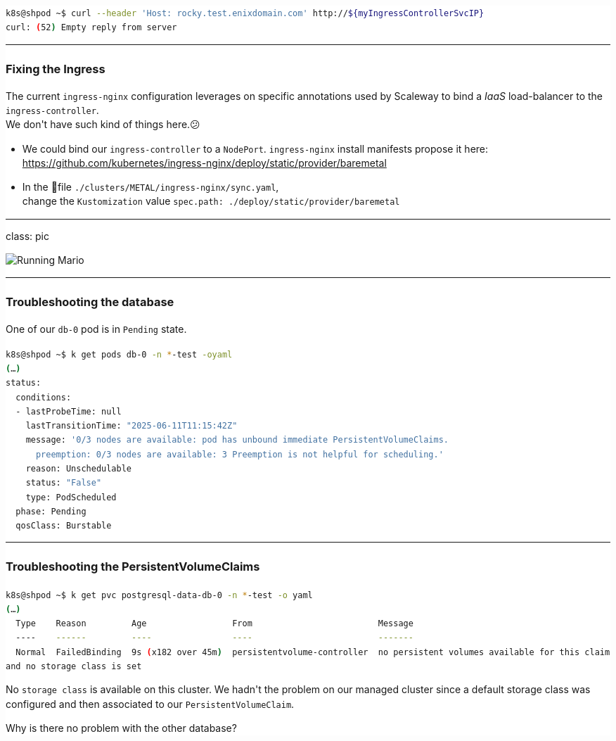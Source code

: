 ```bash
k8s@shpod ~$ curl --header 'Host: rocky.test.enixdomain.com' http://${myIngressControllerSvcIP}
curl: (52) Empty reply from server
```

---

### Fixing the Ingress

The current `ingress-nginx` configuration leverages on specific annotations used by Scaleway to bind a _IaaS_ load-balancer to the `ingress-controller`.  
We don't have such kind of things here.😕

- We could bind our `ingress-controller` to a `NodePort`.
`ingress-nginx` install manifests propose it here:
</br>https://github.com/kubernetes/ingress-nginx/deploy/static/provider/baremetal

- In the 📄file `./clusters/METAL/ingress-nginx/sync.yaml`,
  </br>change the `Kustomization` value `spec.path: ./deploy/static/provider/baremetal`

---

class: pic

![Running Mario](images/M6-running-Mario.gif)

---

### Troubleshooting the database

One of our `db-0` pod is in `Pending` state.

```bash
k8s@shpod ~$ k get pods db-0 -n *-test -oyaml
(…)
status:
  conditions:
  - lastProbeTime: null
    lastTransitionTime: "2025-06-11T11:15:42Z"
    message: '0/3 nodes are available: pod has unbound immediate PersistentVolumeClaims.
      preemption: 0/3 nodes are available: 3 Preemption is not helpful for scheduling.'
    reason: Unschedulable
    status: "False"
    type: PodScheduled
  phase: Pending
  qosClass: Burstable
```

---

### Troubleshooting the PersistentVolumeClaims

```bash
k8s@shpod ~$ k get pvc postgresql-data-db-0 -n *-test -o yaml
(…)
  Type    Reason         Age                 From                         Message
  ----    ------         ----                ----                         -------
  Normal  FailedBinding  9s (x182 over 45m)  persistentvolume-controller  no persistent volumes available for this claim and no storage class is set
```

No `storage class` is available on this cluster.
We hadn't the problem on our managed cluster since a default storage class was configured and then associated to our `PersistentVolumeClaim`.

Why is there no problem with the other database?
